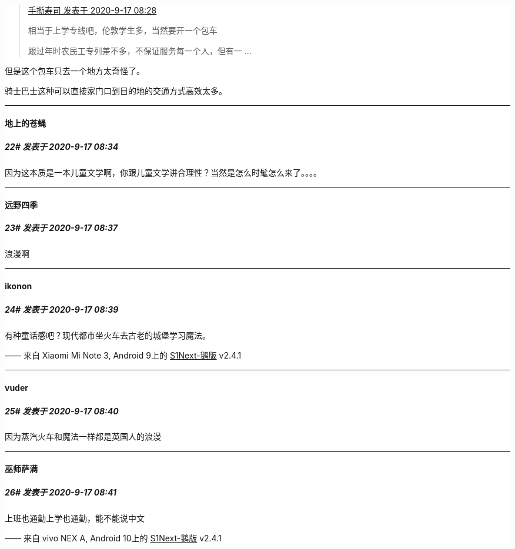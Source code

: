 
<blockquote><a href="httphttps://bbs.saraba1st.com/2b/forum.php?mod=redirect&amp;goto=findpost&amp;pid=48760962&amp;ptid=1960282" target="_blank">手撕寿司 发表于 2020-9-17 08:28</a>

相当于上学专线吧，伦敦学生多，当然要开一个包车


跟过年时农民工专列差不多，不保证服务每一个人，但有一 ...</blockquote>
但是这个包车只去一个地方太奇怪了。

骑士巴士这种可以直接家门口到目的地的交通方式高效太多。


-----

####  地上的苍蝇  
##### 22#       发表于 2020-9-17 08:34


因为这本质是一本儿童文学啊，你跟儿童文学讲合理性？当然是怎么时髦怎么来了。。。。


-----

####  远野四季  
##### 23#       发表于 2020-9-17 08:37


浪漫啊


-----

####  ikonon  
##### 24#       发表于 2020-9-17 08:39


有种童话感吧？现代都市坐火车去古老的城堡学习魔法。

—— 来自 Xiaomi Mi Note 3, Android 9上的 [S1Next-鹅版](https://github.com/ykrank/S1-Next/releases) v2.4.1


-----

####  vuder  
##### 25#       发表于 2020-9-17 08:40


因为蒸汽火车和魔法一样都是英国人的浪漫


-----

####  巫师萨满  
##### 26#       发表于 2020-9-17 08:41


上班也通勤上学也通勤，能不能说中文

—— 来自 vivo NEX A, Android 10上的 [S1Next-鹅版](https://github.com/ykrank/S1-Next/releases) v2.4.1

